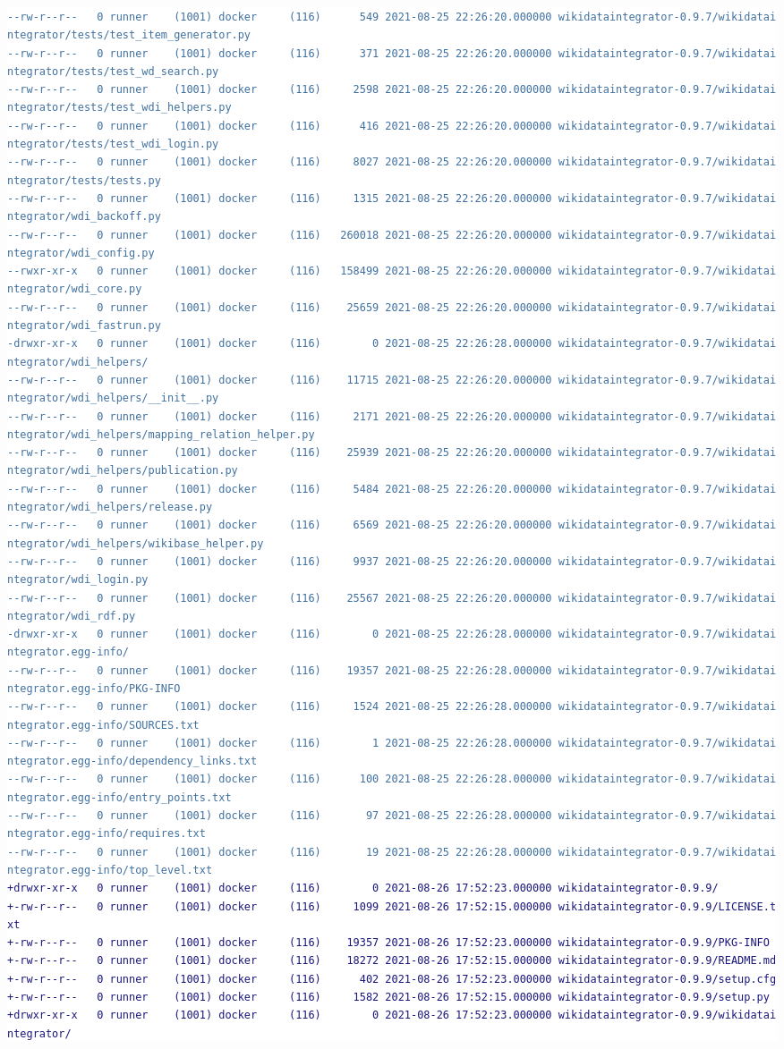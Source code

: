 ```diff
--rw-r--r--   0 runner    (1001) docker     (116)      549 2021-08-25 22:26:20.000000 wikidataintegrator-0.9.7/wikidataintegrator/tests/test_item_generator.py
--rw-r--r--   0 runner    (1001) docker     (116)      371 2021-08-25 22:26:20.000000 wikidataintegrator-0.9.7/wikidataintegrator/tests/test_wd_search.py
--rw-r--r--   0 runner    (1001) docker     (116)     2598 2021-08-25 22:26:20.000000 wikidataintegrator-0.9.7/wikidataintegrator/tests/test_wdi_helpers.py
--rw-r--r--   0 runner    (1001) docker     (116)      416 2021-08-25 22:26:20.000000 wikidataintegrator-0.9.7/wikidataintegrator/tests/test_wdi_login.py
--rw-r--r--   0 runner    (1001) docker     (116)     8027 2021-08-25 22:26:20.000000 wikidataintegrator-0.9.7/wikidataintegrator/tests/tests.py
--rw-r--r--   0 runner    (1001) docker     (116)     1315 2021-08-25 22:26:20.000000 wikidataintegrator-0.9.7/wikidataintegrator/wdi_backoff.py
--rw-r--r--   0 runner    (1001) docker     (116)   260018 2021-08-25 22:26:20.000000 wikidataintegrator-0.9.7/wikidataintegrator/wdi_config.py
--rwxr-xr-x   0 runner    (1001) docker     (116)   158499 2021-08-25 22:26:20.000000 wikidataintegrator-0.9.7/wikidataintegrator/wdi_core.py
--rw-r--r--   0 runner    (1001) docker     (116)    25659 2021-08-25 22:26:20.000000 wikidataintegrator-0.9.7/wikidataintegrator/wdi_fastrun.py
-drwxr-xr-x   0 runner    (1001) docker     (116)        0 2021-08-25 22:26:28.000000 wikidataintegrator-0.9.7/wikidataintegrator/wdi_helpers/
--rw-r--r--   0 runner    (1001) docker     (116)    11715 2021-08-25 22:26:20.000000 wikidataintegrator-0.9.7/wikidataintegrator/wdi_helpers/__init__.py
--rw-r--r--   0 runner    (1001) docker     (116)     2171 2021-08-25 22:26:20.000000 wikidataintegrator-0.9.7/wikidataintegrator/wdi_helpers/mapping_relation_helper.py
--rw-r--r--   0 runner    (1001) docker     (116)    25939 2021-08-25 22:26:20.000000 wikidataintegrator-0.9.7/wikidataintegrator/wdi_helpers/publication.py
--rw-r--r--   0 runner    (1001) docker     (116)     5484 2021-08-25 22:26:20.000000 wikidataintegrator-0.9.7/wikidataintegrator/wdi_helpers/release.py
--rw-r--r--   0 runner    (1001) docker     (116)     6569 2021-08-25 22:26:20.000000 wikidataintegrator-0.9.7/wikidataintegrator/wdi_helpers/wikibase_helper.py
--rw-r--r--   0 runner    (1001) docker     (116)     9937 2021-08-25 22:26:20.000000 wikidataintegrator-0.9.7/wikidataintegrator/wdi_login.py
--rw-r--r--   0 runner    (1001) docker     (116)    25567 2021-08-25 22:26:20.000000 wikidataintegrator-0.9.7/wikidataintegrator/wdi_rdf.py
-drwxr-xr-x   0 runner    (1001) docker     (116)        0 2021-08-25 22:26:28.000000 wikidataintegrator-0.9.7/wikidataintegrator.egg-info/
--rw-r--r--   0 runner    (1001) docker     (116)    19357 2021-08-25 22:26:28.000000 wikidataintegrator-0.9.7/wikidataintegrator.egg-info/PKG-INFO
--rw-r--r--   0 runner    (1001) docker     (116)     1524 2021-08-25 22:26:28.000000 wikidataintegrator-0.9.7/wikidataintegrator.egg-info/SOURCES.txt
--rw-r--r--   0 runner    (1001) docker     (116)        1 2021-08-25 22:26:28.000000 wikidataintegrator-0.9.7/wikidataintegrator.egg-info/dependency_links.txt
--rw-r--r--   0 runner    (1001) docker     (116)      100 2021-08-25 22:26:28.000000 wikidataintegrator-0.9.7/wikidataintegrator.egg-info/entry_points.txt
--rw-r--r--   0 runner    (1001) docker     (116)       97 2021-08-25 22:26:28.000000 wikidataintegrator-0.9.7/wikidataintegrator.egg-info/requires.txt
--rw-r--r--   0 runner    (1001) docker     (116)       19 2021-08-25 22:26:28.000000 wikidataintegrator-0.9.7/wikidataintegrator.egg-info/top_level.txt
+drwxr-xr-x   0 runner    (1001) docker     (116)        0 2021-08-26 17:52:23.000000 wikidataintegrator-0.9.9/
+-rw-r--r--   0 runner    (1001) docker     (116)     1099 2021-08-26 17:52:15.000000 wikidataintegrator-0.9.9/LICENSE.txt
+-rw-r--r--   0 runner    (1001) docker     (116)    19357 2021-08-26 17:52:23.000000 wikidataintegrator-0.9.9/PKG-INFO
+-rw-r--r--   0 runner    (1001) docker     (116)    18272 2021-08-26 17:52:15.000000 wikidataintegrator-0.9.9/README.md
+-rw-r--r--   0 runner    (1001) docker     (116)      402 2021-08-26 17:52:23.000000 wikidataintegrator-0.9.9/setup.cfg
+-rw-r--r--   0 runner    (1001) docker     (116)     1582 2021-08-26 17:52:15.000000 wikidataintegrator-0.9.9/setup.py
+drwxr-xr-x   0 runner    (1001) docker     (116)        0 2021-08-26 17:52:23.000000 wikidataintegrator-0.9.9/wikidataintegrator/
```